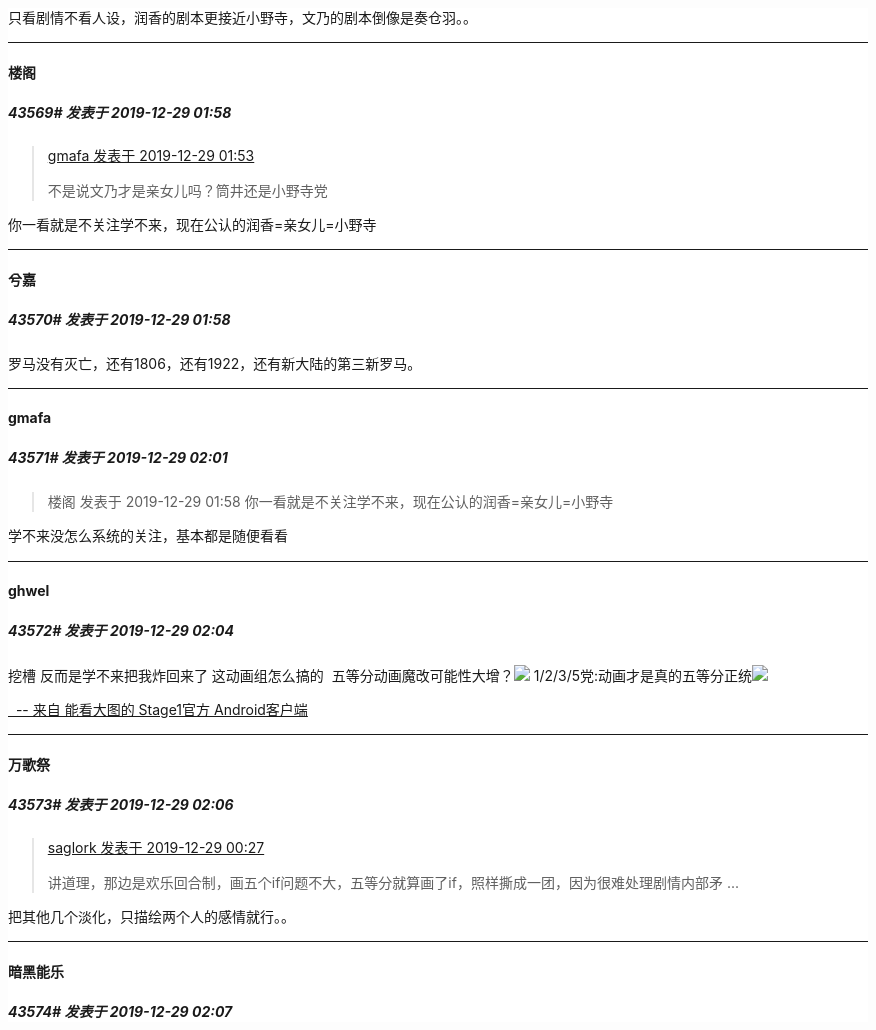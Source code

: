 只看剧情不看人设，润香的剧本更接近小野寺，文乃的剧本倒像是奏仓羽。。

*****

####  楼阁  
##### 43569#       发表于 2019-12-29 01:58

<blockquote><a href="httphttps://bbs.saraba1st.com/2b/forum.php?mod=redirect&amp;goto=findpost&amp;pid=46019372&amp;ptid=1831320" target="_blank">gmafa 发表于 2019-12-29 01:53</a>

不是说文乃才是亲女儿吗？筒井还是小野寺党</blockquote>
你一看就是不关注学不来，现在公认的润香=亲女儿=小野寺

*****

####  兮嘉  
##### 43570#       发表于 2019-12-29 01:58

罗马没有灭亡，还有1806，还有1922，还有新大陆的第三新罗马。

*****

####  gmafa  
##### 43571#       发表于 2019-12-29 02:01

<blockquote>楼阁 发表于 2019-12-29 01:58
你一看就是不关注学不来，现在公认的润香=亲女儿=小野寺</blockquote>
学不来没怎么系统的关注，基本都是随便看看

*****

####  ghwel  
##### 43572#       发表于 2019-12-29 02:04

挖槽 反而是学不来把我炸回来了 这动画组怎么搞的  五等分动画魔改可能性大增？<img src="https://static.saraba1st.com/image/smiley/face2017/037.png" referrerpolicy="no-referrer"> 
1/2/3/5党:动画才是真的五等分正统<img src="https://static.saraba1st.com/image/smiley/face2017/067.png" referrerpolicy="no-referrer">

[  -- 来自 能看大图的 Stage1官方 Android客户端](https://www.coolapk.com/apk/140634)

*****

####  万歌祭  
##### 43573#       发表于 2019-12-29 02:06

<blockquote><a href="httphttps://bbs.saraba1st.com/2b/forum.php?mod=redirect&amp;goto=findpost&amp;pid=46018937&amp;ptid=1831320" target="_blank">saglork 发表于 2019-12-29 00:27</a>

讲道理，那边是欢乐回合制，画五个if问题不大，五等分就算画了if，照样撕成一团，因为很难处理剧情内部矛 ...</blockquote>
把其他几个淡化，只描绘两个人的感情就行。。

*****

####  暗黑能乐  
##### 43574#       发表于 2019-12-29 02:07
